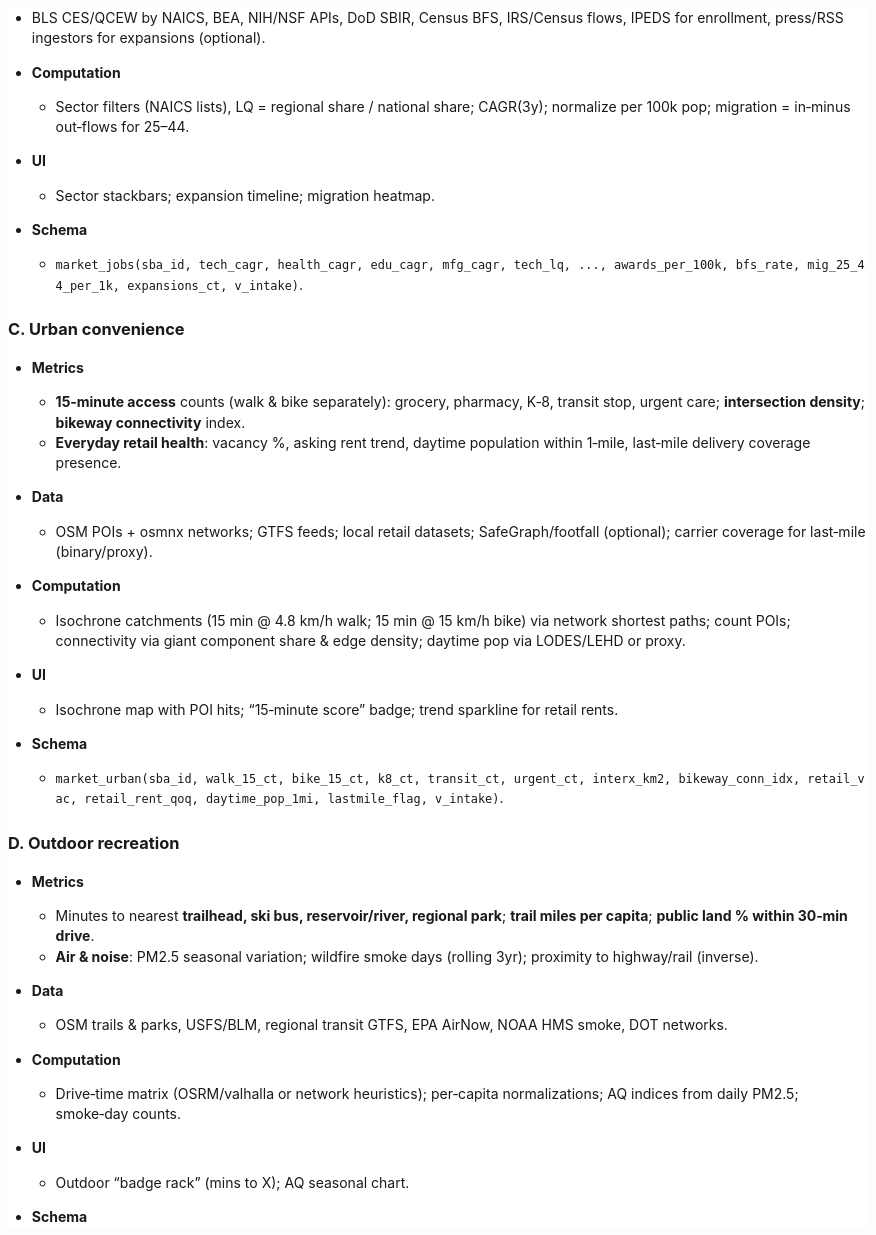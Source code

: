  * BLS CES/QCEW by NAICS, BEA, NIH/NSF APIs, DoD SBIR, Census BFS, IRS/Census flows, IPEDS for enrollment, press/RSS ingestors for expansions (optional).
* **Computation**

  * Sector filters (NAICS lists), LQ = regional share / national share; CAGR(3y); normalize per 100k pop; migration = in‑minus out‑flows for 25–44.
* **UI**

  * Sector stackbars; expansion timeline; migration heatmap.
* **Schema**

  * `market_jobs(sba_id, tech_cagr, health_cagr, edu_cagr, mfg_cagr, tech_lq, ..., awards_per_100k, bfs_rate, mig_25_44_per_1k, expansions_ct, v_intake)`.

### C. Urban convenience

* **Metrics**

  * **15‑minute access** counts (walk & bike separately): grocery, pharmacy, K‑8, transit stop, urgent care; **intersection density**; **bikeway connectivity** index.
  * **Everyday retail health**: vacancy %, asking rent trend, daytime population within 1‑mile, last‑mile delivery coverage presence.
* **Data**

  * OSM POIs + osmnx networks; GTFS feeds; local retail datasets; SafeGraph/footfall (optional); carrier coverage for last‑mile (binary/proxy).
* **Computation**

  * Isochrone catchments (15 min @ 4.8 km/h walk; 15 min @ 15 km/h bike) via network shortest paths; count POIs; connectivity via giant component share & edge density; daytime pop via LODES/LEHD or proxy.
* **UI**

  * Isochrone map with POI hits; “15‑minute score” badge; trend sparkline for retail rents.
* **Schema**

  * `market_urban(sba_id, walk_15_ct, bike_15_ct, k8_ct, transit_ct, urgent_ct, interx_km2, bikeway_conn_idx, retail_vac, retail_rent_qoq, daytime_pop_1mi, lastmile_flag, v_intake)`.

### D. Outdoor recreation

* **Metrics**

  * Minutes to nearest **trailhead, ski bus, reservoir/river, regional park**; **trail miles per capita**; **public land % within 30‑min drive**.
  * **Air & noise**: PM2.5 seasonal variation; wildfire smoke days (rolling 3yr); proximity to highway/rail (inverse).
* **Data**

  * OSM trails & parks, USFS/BLM, regional transit GTFS, EPA AirNow, NOAA HMS smoke, DOT networks.
* **Computation**

  * Drive‑time matrix (OSRM/valhalla or network heuristics); per‑capita normalizations; AQ indices from daily PM2.5; smoke‑day counts.
* **UI**

  * Outdoor “badge rack” (mins to X); AQ seasonal chart.
* **Schema**
